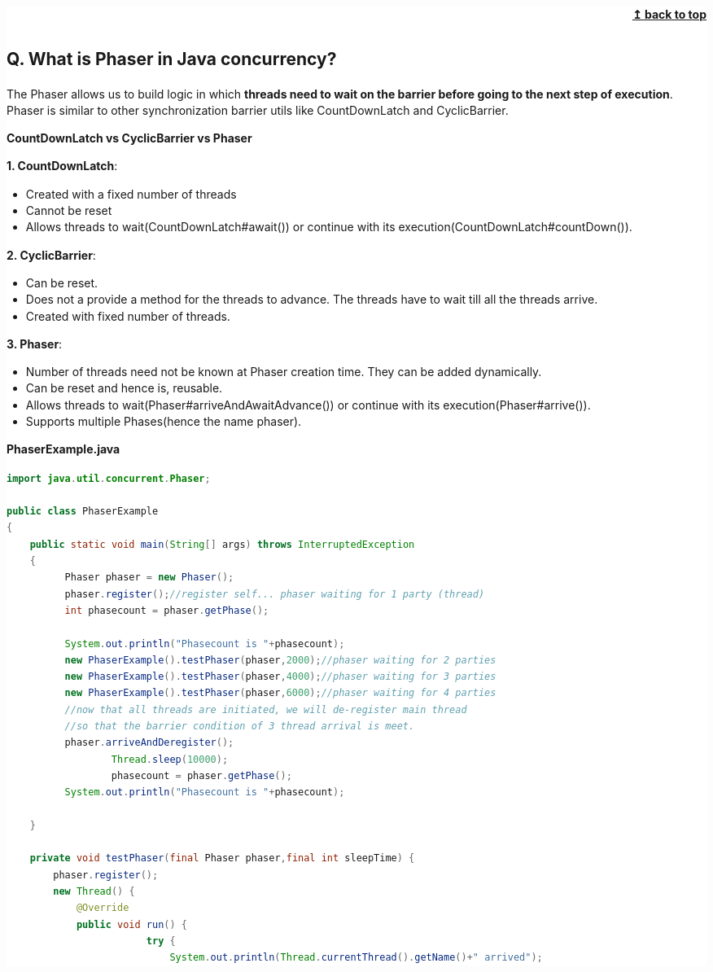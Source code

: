 <div align="right">
    <b><a href="#">↥ back to top</a></b>
</div>

## Q. What is Phaser in Java concurrency?

The Phaser allows us to build logic in which **threads need to wait on the barrier before going to the next step of execution**. Phaser is similar to other synchronization barrier utils like CountDownLatch and CyclicBarrier.

**CountDownLatch vs CyclicBarrier vs Phaser**

**1. CountDownLatch**:

- Created with a fixed number of threads
- Cannot be reset
- Allows threads to wait(CountDownLatch#await()) or continue with its execution(CountDownLatch#countDown()).

**2. CyclicBarrier**:

- Can be reset.
- Does not a provide a method for the threads to advance. The threads have to wait till all the threads arrive.
- Created with fixed number of threads.

**3. Phaser**:

- Number of threads need not be known at Phaser creation time. They can be added dynamically.
- Can be reset and hence is, reusable.
- Allows threads to wait(Phaser#arriveAndAwaitAdvance()) or continue with its execution(Phaser#arrive()).
- Supports multiple Phases(hence the name phaser).

**PhaserExample.java**

```java
import java.util.concurrent.Phaser;

public class PhaserExample
{
    public static void main(String[] args) throws InterruptedException
    {
          Phaser phaser = new Phaser();
          phaser.register();//register self... phaser waiting for 1 party (thread)
          int phasecount = phaser.getPhase();

          System.out.println("Phasecount is "+phasecount);
          new PhaserExample().testPhaser(phaser,2000);//phaser waiting for 2 parties
          new PhaserExample().testPhaser(phaser,4000);//phaser waiting for 3 parties
          new PhaserExample().testPhaser(phaser,6000);//phaser waiting for 4 parties
          //now that all threads are initiated, we will de-register main thread
          //so that the barrier condition of 3 thread arrival is meet.
          phaser.arriveAndDeregister();
                  Thread.sleep(10000);
                  phasecount = phaser.getPhase();
          System.out.println("Phasecount is "+phasecount);

    }

    private void testPhaser(final Phaser phaser,final int sleepTime) {
        phaser.register();
        new Thread() {
            @Override
            public void run() {
                        try {
                            System.out.println(Thread.currentThread().getName()+" arrived");
```